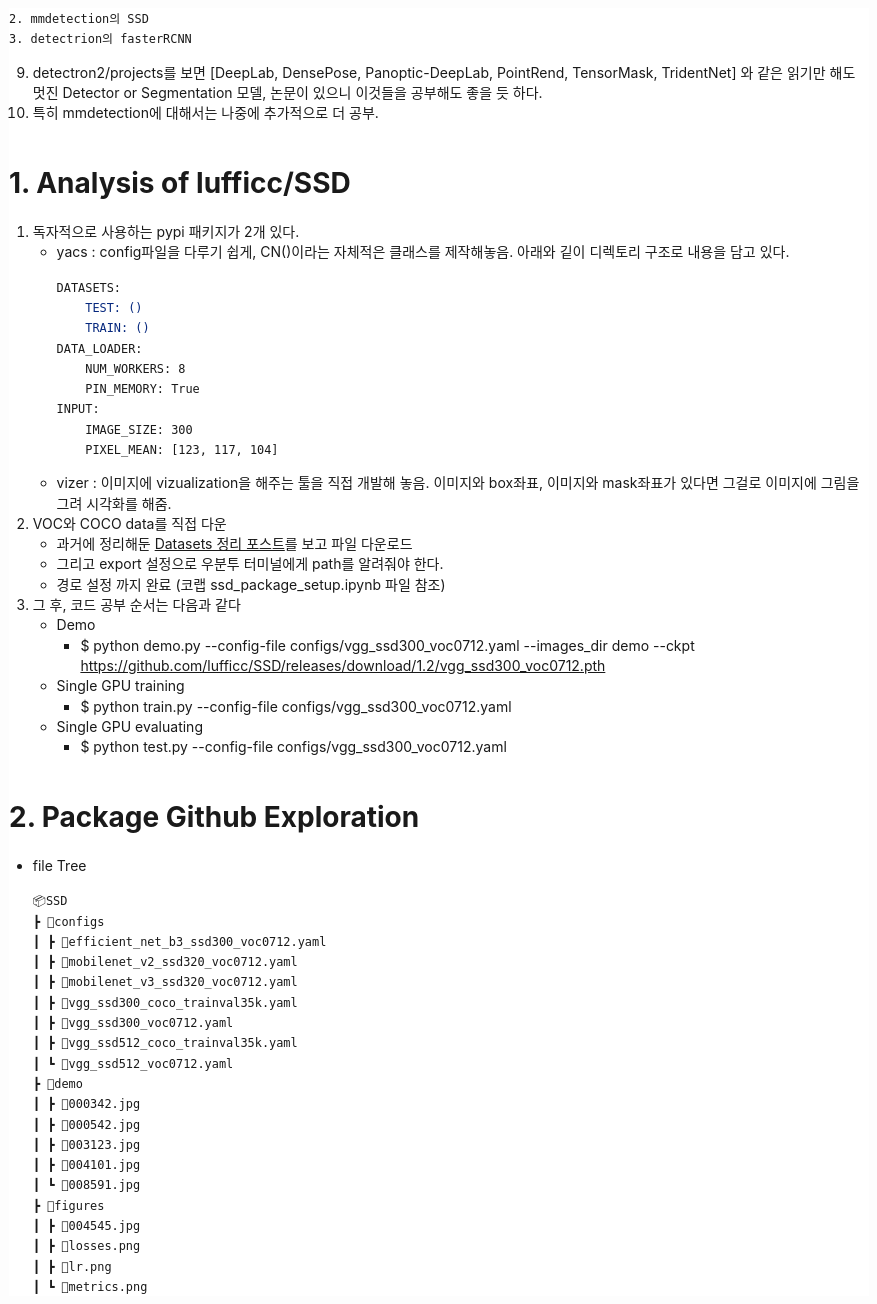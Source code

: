     2. mmdetection의 SSD
    3. detectrion의 fasterRCNN
9. detectron2/projects를 보면 \[DeepLab, DensePose, Panoptic-DeepLab, PointRend, TensorMask, TridentNet\] 와 같은 읽기만 해도 멋진 Detector or Segmentation 모델, 논문이 있으니 이것들을 공부해도 좋을 듯 하다. 
10. 특히 mmdetection에 대해서는 나중에 추가적으로 더 공부.




# 1. Analysis of lufficc/SSD
1. 독자적으로 사용하는 pypi 패키지가 2개 있다.
    - yacs : config파일을 다루기 쉽게, CN()이라는 자체적은 클래스를 제작해놓음. 아래와 깉이 디렉토리 구조로 내용을 담고 있다.
        ```sh
        DATASETS:
            TEST: ()
            TRAIN: ()
        DATA_LOADER:
            NUM_WORKERS: 8
            PIN_MEMORY: True
        INPUT:
            IMAGE_SIZE: 300
            PIXEL_MEAN: [123, 117, 104]
        ```
    - vizer : 이미지에 vizualization을 해주는 툴을 직접 개발해 놓음. 이미지와 box좌표, 이미지와 mask좌표가 있다면 그걸로 이미지에 그림을 그려 시각화를 해줌.
2. VOC와 COCO data를 직접 다운
    - 과거에 정리해둔 [Datasets 정리 포스트](https://junha1125.github.io/artificial-intelligence/2020-08-12-detect,segmenta2/)를 보고 파일 다운로드
    - 그리고 export 설정으로 우분투 터미널에게 path를 알려줘야 한다. 
    - 경로 설정 까지 완료 (코랩 ssd_package_setup.ipynb 파일 참조) 
3. 그 후, 코드 공부 순서는 다음과 같다
    - Demo
        - $ python demo.py --config-file configs/vgg_ssd300_voc0712.yaml --images_dir demo --ckpt https://github.com/lufficc/SSD/releases/download/1.2/vgg_ssd300_voc0712.pth
    - Single GPU training
        - $ python train.py --config-file configs/vgg_ssd300_voc0712.yaml
    - Single GPU evaluating
        - $ python test.py --config-file configs/vgg_ssd300_voc0712.yaml


# 2. Package Github Exploration 
- file Tree  
    ```sh
    📦SSD
    ┣ 📂configs
    ┃ ┣ 📜efficient_net_b3_ssd300_voc0712.yaml
    ┃ ┣ 📜mobilenet_v2_ssd320_voc0712.yaml
    ┃ ┣ 📜mobilenet_v3_ssd320_voc0712.yaml
    ┃ ┣ 📜vgg_ssd300_coco_trainval35k.yaml
    ┃ ┣ 📜vgg_ssd300_voc0712.yaml
    ┃ ┣ 📜vgg_ssd512_coco_trainval35k.yaml
    ┃ ┗ 📜vgg_ssd512_voc0712.yaml
    ┣ 📂demo
    ┃ ┣ 📜000342.jpg
    ┃ ┣ 📜000542.jpg
    ┃ ┣ 📜003123.jpg
    ┃ ┣ 📜004101.jpg
    ┃ ┗ 📜008591.jpg
    ┣ 📂figures
    ┃ ┣ 📜004545.jpg
    ┃ ┣ 📜losses.png
    ┃ ┣ 📜lr.png
    ┃ ┗ 📜metrics.png
